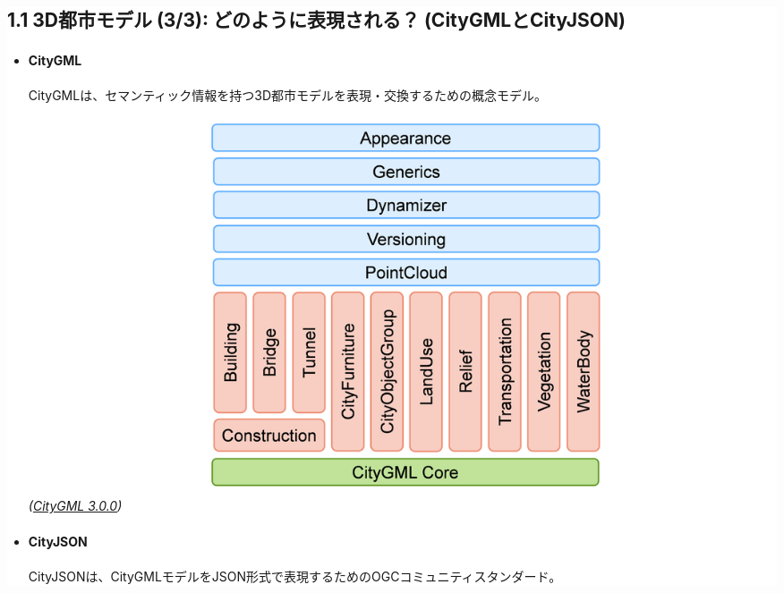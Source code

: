 

## 1.1 3D都市モデル (3/3): どのように表現される？ (CityGMLとCityJSON)

- #### CityGML

  CityGMLは、セマンティック情報を持つ3D都市モデルを表現・交換するための概念モデル。

  ![h:220px center](./figures/tb_rw/citygml3modules.png)
  _([CityGML 3.0.0](https://www.ogc.org/standards/citygml/))_

- #### CityJSON

  CityJSONは、CityGMLモデルをJSON形式で表現するためのOGCコミュニティスタンダード。
